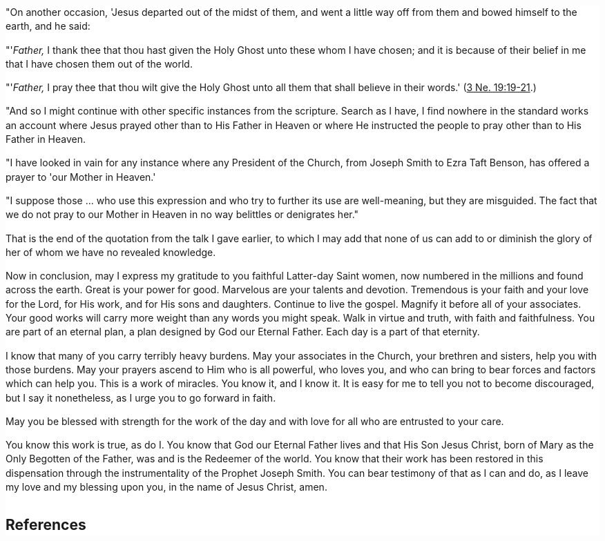 "On another occasion, 'Jesus departed out of the midst of them, and went a
little way off from them and bowed himself to the earth, and he said:

"'_Father,_ I thank thee that thou hast given the Holy Ghost unto these whom I
have chosen; and it is because of their belief in me that I have chosen them
out of the world.

"'_Father,_ I pray thee that thou wilt give the Holy Ghost unto all them that
shall believe in their words.' ([3 Ne.
19:19-21](https://www.lds.org/scriptures/bofm/3-ne/19.19-21?lang=eng#18).)

"And so I might continue with other specific instances from the scripture.
Search as I have, I find nowhere in the standard works an account where Jesus
prayed other than to His Father in Heaven or where He instructed the people to
pray other than to His Father in Heaven.

"I have looked in vain for any instance where any President of the Church,
from Joseph Smith to Ezra Taft Benson, has offered a prayer to 'our Mother in
Heaven.'

"I suppose those ... who use this expression and who try to further its use are
well-meaning, but they are misguided. The fact that we do not pray to our
Mother in Heaven in no way belittles or denigrates her."

That is the end of the quotation from the talk I gave earlier, to which I may
add that none of us can add to or diminish the glory of her of whom we have no
revealed knowledge.

Now in conclusion, may I express my gratitude to you faithful Latter-day Saint
women, now numbered in the millions and found across the earth. Great is your
power for good. Marvelous are your talents and devotion. Tremendous is your
faith and your love for the Lord, for His work, and for His sons and
daughters. Continue to live the gospel. Magnify it before all of your
associates. Your good works will carry more weight than any words you might
speak. Walk in virtue and truth, with faith and faithfulness. You are part of
an eternal plan, a plan designed by God our Eternal Father. Each day is a part
of that eternity.

I know that many of you carry terribly heavy burdens. May your associates in
the Church, your brethren and sisters, help you with those burdens. May your
prayers ascend to Him who is all powerful, who loves you, and who can bring to
bear forces and factors which can help you. This is a work of miracles. You
know it, and I know it. It is easy for me to tell you not to become
discouraged, but I say it nonetheless, as I urge you to go forward in faith.

May you be blessed with strength for the work of the day and with love for all
who are entrusted to your care.

You know this work is true, as do I. You know that God our Eternal Father
lives and that His Son Jesus Christ, born of Mary as the Only Begotten of the
Father, was and is the Redeemer of the world. You know that their work has
been restored in this dispensation through the instrumentality of the Prophet
Joseph Smith. You can bear testimony of that as I can and do, as I leave my
love and my blessing upon you, in the name of Jesus Christ, amen.

## References
